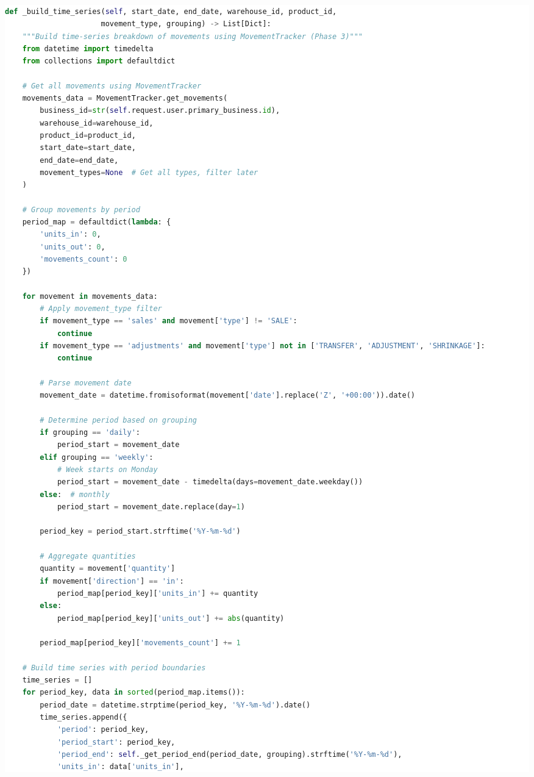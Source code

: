 ```python
def _build_time_series(self, start_date, end_date, warehouse_id, product_id,
                      movement_type, grouping) -> List[Dict]:
    """Build time-series breakdown of movements using MovementTracker (Phase 3)"""
    from datetime import timedelta
    from collections import defaultdict
    
    # Get all movements using MovementTracker
    movements_data = MovementTracker.get_movements(
        business_id=str(self.request.user.primary_business.id),
        warehouse_id=warehouse_id,
        product_id=product_id,
        start_date=start_date,
        end_date=end_date,
        movement_types=None  # Get all types, filter later
    )
    
    # Group movements by period
    period_map = defaultdict(lambda: {
        'units_in': 0,
        'units_out': 0,
        'movements_count': 0
    })
    
    for movement in movements_data:
        # Apply movement_type filter
        if movement_type == 'sales' and movement['type'] != 'SALE':
            continue
        if movement_type == 'adjustments' and movement['type'] not in ['TRANSFER', 'ADJUSTMENT', 'SHRINKAGE']:
            continue
        
        # Parse movement date
        movement_date = datetime.fromisoformat(movement['date'].replace('Z', '+00:00')).date()
        
        # Determine period based on grouping
        if grouping == 'daily':
            period_start = movement_date
        elif grouping == 'weekly':
            # Week starts on Monday
            period_start = movement_date - timedelta(days=movement_date.weekday())
        else:  # monthly
            period_start = movement_date.replace(day=1)
        
        period_key = period_start.strftime('%Y-%m-%d')
        
        # Aggregate quantities
        quantity = movement['quantity']
        if movement['direction'] == 'in':
            period_map[period_key]['units_in'] += quantity
        else:
            period_map[period_key]['units_out'] += abs(quantity)
        
        period_map[period_key]['movements_count'] += 1
    
    # Build time series with period boundaries
    time_series = []
    for period_key, data in sorted(period_map.items()):
        period_date = datetime.strptime(period_key, '%Y-%m-%d').date()
        time_series.append({
            'period': period_key,
            'period_start': period_key,
            'period_end': self._get_period_end(period_date, grouping).strftime('%Y-%m-%d'),
            'units_in': data['units_in'],
```